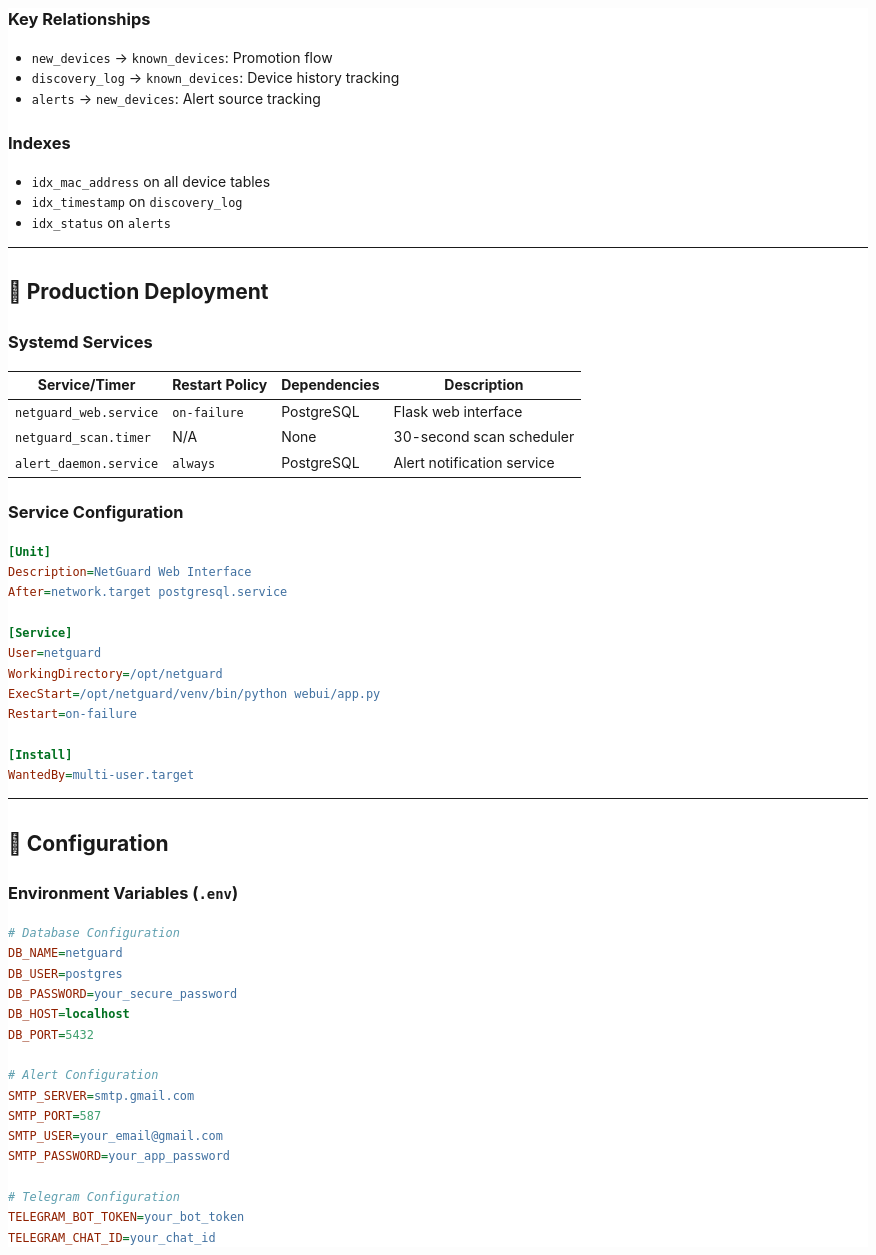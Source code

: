 ### Key Relationships
- `new_devices` → `known_devices`: Promotion flow
- `discovery_log` → `known_devices`: Device history tracking
- `alerts` → `new_devices`: Alert source tracking

### Indexes
- `idx_mac_address` on all device tables
- `idx_timestamp` on `discovery_log`
- `idx_status` on `alerts`

---

## 🧪 Production Deployment

### Systemd Services
| Service/Timer           | Restart Policy | Dependencies | Description                    |
|------------------------|----------------|--------------|--------------------------------|
| `netguard_web.service` | `on-failure`   | PostgreSQL   | Flask web interface           |
| `netguard_scan.timer`  | N/A            | None         | 30-second scan scheduler      |
| `alert_daemon.service` | `always`       | PostgreSQL   | Alert notification service    |

### Service Configuration
```ini
[Unit]
Description=NetGuard Web Interface
After=network.target postgresql.service

[Service]
User=netguard
WorkingDirectory=/opt/netguard
ExecStart=/opt/netguard/venv/bin/python webui/app.py
Restart=on-failure

[Install]
WantedBy=multi-user.target
```

---

## 🔐 Configuration

### Environment Variables (`.env`)
```ini
# Database Configuration
DB_NAME=netguard
DB_USER=postgres
DB_PASSWORD=your_secure_password
DB_HOST=localhost
DB_PORT=5432

# Alert Configuration
SMTP_SERVER=smtp.gmail.com
SMTP_PORT=587
SMTP_USER=your_email@gmail.com
SMTP_PASSWORD=your_app_password

# Telegram Configuration
TELEGRAM_BOT_TOKEN=your_bot_token
TELEGRAM_CHAT_ID=your_chat_id

```